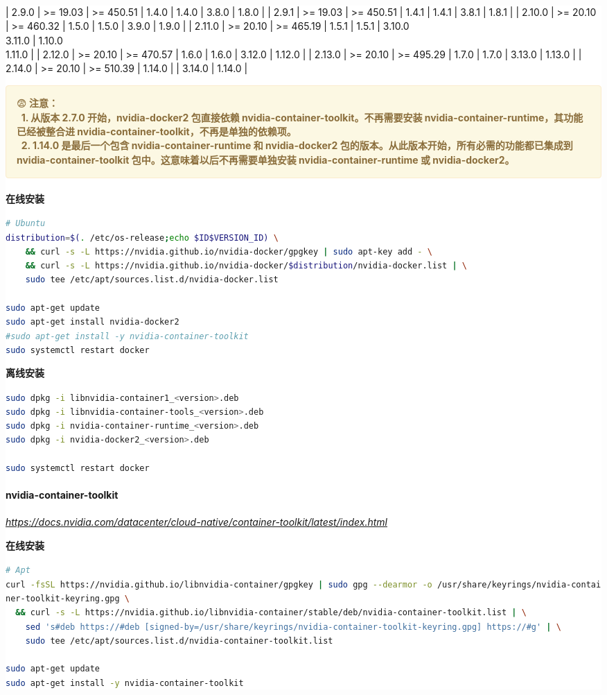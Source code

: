 | 2.9.0                                                        | \>= 19.03      | \>= 450.51            | 1.4.0                                                        | 1.4.0                                                        | 3.8.0                                                        | 1.8.0                                                        |
| 2.9.1                                                        | \>= 19.03      | \>= 450.51            | 1.4.1                                                        | 1.4.1                                                        | 3.8.1                                                        | 1.8.1                                                        |
| 2.10.0                                                       | \>= 20.10      | \>= 460.32            | 1.5.0                                                        | 1.5.0                                                        | 3.9.0                                                        | 1.9.0                                                        |
| 2.11.0                                                       | \>= 20.10      | \>= 465.19            | 1.5.1                                                        | 1.5.1                                                        | 3.10.0<br/>3.11.0                                            | 1.10.0<br/>1.11.0                                            |
| 2.12.0                                                       | \>= 20.10      | \>= 470.57            | 1.6.0                                                        | 1.6.0                                                        | 3.12.0                                                       | 1.12.0                                                       |
| 2.13.0                                                       | \>= 20.10      | \>= 495.29            | 1.7.0                                                        | 1.7.0                                                        | 3.13.0                                                       | 1.13.0                                                       |
| 2.14.0                                                       | \>= 20.10      | \>= 510.39            | 1.14.0                                                       |                                                              | 3.14.0                                                       | 1.14.0                                                       |


<div style="padding: 15px; border: 1px solid transparent; border-color: transparent; margin-bottom: 20px; border-radius: 4px; color: #8a6d3b;; background-color: #fcf8e3; border-color: #faebcc;">
&#x1F628<b> 注意：<br/>
&nbsp;&nbsp;1. 从版本 2.7.0 开始，nvidia-docker2 包直接依赖 nvidia-container-toolkit。不再需要安装 nvidia-container-runtime，其功能已经被整合进 nvidia-container-toolkit，不再是单独的依赖项。<br/>
&nbsp;&nbsp;2. 1.14.0 是最后一个包含 nvidia-container-runtime 和 nvidia-docker2 包的版本。从此版本开始，所有必需的功能都已集成到 nvidia-container-toolkit 包中。这意味着以后不再需要单独安装 nvidia-container-runtime 或 nvidia-docker2。</b>
</div>

**在线安装**

```bash
# Ubuntu
distribution=$(. /etc/os-release;echo $ID$VERSION_ID) \
    && curl -s -L https://nvidia.github.io/nvidia-docker/gpgkey | sudo apt-key add - \
    && curl -s -L https://nvidia.github.io/nvidia-docker/$distribution/nvidia-docker.list | \
    sudo tee /etc/apt/sources.list.d/nvidia-docker.list

sudo apt-get update
sudo apt-get install nvidia-docker2
#sudo apt-get install -y nvidia-container-toolkit
sudo systemctl restart docker
```

**离线安装**

```bash
sudo dpkg -i libnvidia-container1_<version>.deb
sudo dpkg -i libnvidia-container-tools_<version>.deb
sudo dpkg -i nvidia-container-runtime_<version>.deb
sudo dpkg -i nvidia-docker2_<version>.deb

sudo systemctl restart docker
```

#### nvidia-container-toolkit

*https://docs.nvidia.com/datacenter/cloud-native/container-toolkit/latest/index.html*

**在线安装**

```bash
# Apt
curl -fsSL https://nvidia.github.io/libnvidia-container/gpgkey | sudo gpg --dearmor -o /usr/share/keyrings/nvidia-container-toolkit-keyring.gpg \
  && curl -s -L https://nvidia.github.io/libnvidia-container/stable/deb/nvidia-container-toolkit.list | \
    sed 's#deb https://#deb [signed-by=/usr/share/keyrings/nvidia-container-toolkit-keyring.gpg] https://#g' | \
    sudo tee /etc/apt/sources.list.d/nvidia-container-toolkit.list

sudo apt-get update
sudo apt-get install -y nvidia-container-toolkit


```